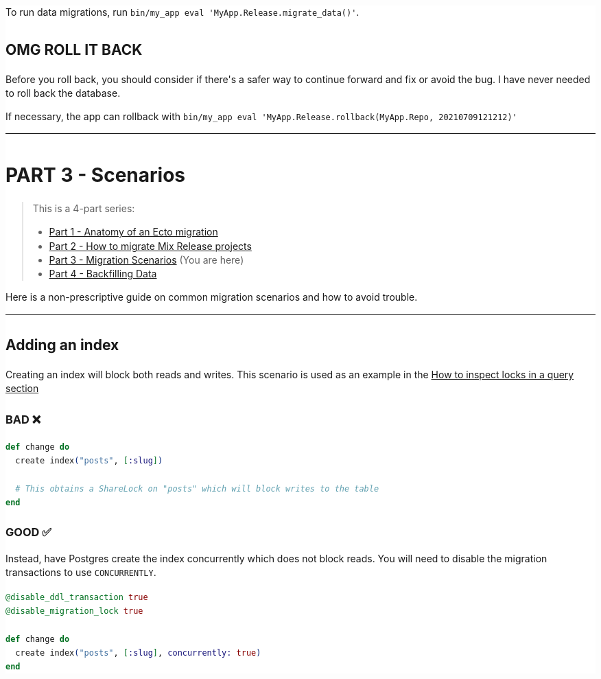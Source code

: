To run data migrations, run `bin/my_app eval 'MyApp.Release.migrate_data()'`.

<a name="rollback-migrations"></a>
## OMG ROLL IT BACK

Before you roll back, you should consider if there's a safer way to continue
forward and fix or avoid the bug. I have never needed to roll back the database.

If necessary, the app can rollback with `bin/my_app eval
'MyApp.Release.rollback(MyApp.Repo, 20210709121212)'`

---

<a name="scenarios"></a>
# PART 3 - Scenarios

> This is a 4-part series:
>
> - [Part 1 - Anatomy of an Ecto migration](#part-1)
> - [Part 2 - How to migrate Mix Release projects](#how-to-migrate-mix-release-projects)
> - [Part 3 - Migration Scenarios](#scenarios) (You are here)
> - [Part 4 - Backfilling Data](#backfilling-data)

Here is a non-prescriptive guide on common migration scenarios and how to avoid
trouble.

---

<a name="adding-an-index"></a>
## Adding an index

Creating an index will block both reads and writes. This scenario is used as an
example in the [How to inspect locks in a query
section](#how-to-inspect-locks-in-a-query)

### BAD ❌

```elixir
def change do
  create index("posts", [:slug])

  # This obtains a ShareLock on "posts" which will block writes to the table
end
```

### GOOD ✅

Instead, have Postgres create the index concurrently which does not block
reads. You will need to disable the migration transactions to use
`CONCURRENTLY`.

```elixir
@disable_ddl_transaction true
@disable_migration_lock true

def change do
  create index("posts", [:slug], concurrently: true)
end
```


[Ecto.Migration]: https://hexdocs.pm/ecto_sql/Ecto.Migration.html
[data migrations]: #backfilling-data
[Mix Release]: https://hexdocs.pm/mix/1.9.0/Mix.Release.html
[Distillery]: https://hexdocs.pm/distillery
[Init Containers]: https://kubernetes.io/docs/concepts/workloads/pods/init-containers/
[Kubernetes Jobs]: https://kubernetes.io/docs/concepts/workloads/controllers/job/
[Backfill data]: #backfilling-data
[Backfill data]: #backfilling-data
[Backfill data]: #backfilling-data
[data migration]: #backfilling-data
[backfilling data]: #backfilling-data
[backfill data]: #backfilling-data